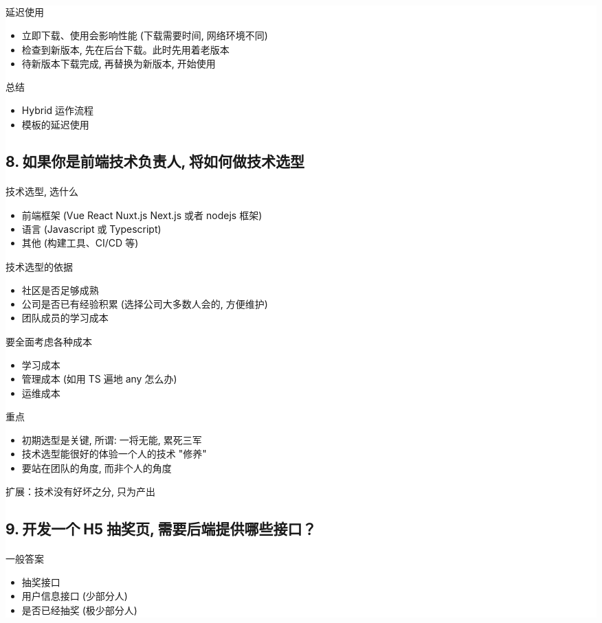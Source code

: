 

延迟使用

- 立即下载、使用会影响性能 (下载需要时间, 网络环境不同)
- 检查到新版本, 先在后台下载。此时先用着老版本
- 待新版本下载完成, 再替换为新版本, 开始使用



总结

- Hybrid 运作流程
- 模板的延迟使用



## 8. 如果你是前端技术负责人, 将如何做技术选型

技术选型, 选什么

- 前端框架 (Vue React Nuxt.js Next.js 或者 nodejs 框架)
- 语言 (Javascript 或 Typescript)
- 其他 (构建工具、CI/CD 等)



技术选型的依据

- 社区是否足够成熟
- 公司是否已有经验积累 (选择公司大多数人会的, 方便维护)
- 团队成员的学习成本



要全面考虑各种成本

- 学习成本
- 管理成本 (如用 TS 遍地 any 怎么办)
- 运维成本



重点

- 初期选型是关键, 所谓: 一将无能, 累死三军
- 技术选型能很好的体验一个人的技术 "修养"
- 要站在团队的角度, 而非个人的角度



扩展：技术没有好坏之分, 只为产出



## 9. 开发一个 H5 抽奖页, 需要后端提供哪些接口？

一般答案

- 抽奖接口
- 用户信息接口 (少部分人)
- 是否已经抽奖 (极少部分人)


